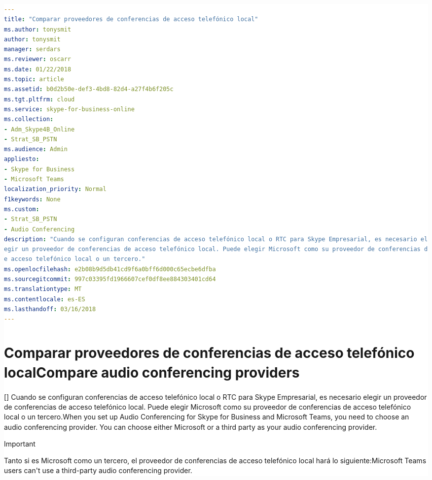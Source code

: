 ```yaml
---
title: "Comparar proveedores de conferencias de acceso telefónico local"
ms.author: tonysmit
author: tonysmit
manager: serdars
ms.reviewer: oscarr
ms.date: 01/22/2018
ms.topic: article
ms.assetid: b0d2b50e-def3-4bd8-82d4-a27f4b6f205c
ms.tgt.pltfrm: cloud
ms.service: skype-for-business-online
ms.collection:
- Adm_Skype4B_Online
- Strat_SB_PSTN
ms.audience: Admin
appliesto:
- Skype for Business
- Microsoft Teams
localization_priority: Normal
f1keywords: None
ms.custom:
- Strat_SB_PSTN
- Audio Conferencing
description: "Cuando se configuran conferencias de acceso telefónico local o RTC para Skype Empresarial, es necesario elegir un proveedor de conferencias de acceso telefónico local. Puede elegir Microsoft como su proveedor de conferencias de acceso telefónico local o un tercero."
ms.openlocfilehash: e2b08b9d5db41cd9f6a0bff6d000c65ecbe6dfba
ms.sourcegitcommit: 997c03395fd1966607cef0df8ee884303401cd64
ms.translationtype: MT
ms.contentlocale: es-ES
ms.lasthandoff: 03/16/2018
---
```

# <a name="compare-audio-conferencing-providers"></a><span data-ttu-id="6e3f3-104">Comparar proveedores de conferencias de acceso telefónico local</span><span class="sxs-lookup"><span data-stu-id="6e3f3-104">Compare audio conferencing providers</span></span>

<span data-ttu-id="6e3f3-p102">[] Cuando se configuran conferencias de acceso telefónico local o RTC para Skype Empresarial, es necesario elegir un proveedor de conferencias de acceso telefónico local. Puede elegir Microsoft como su proveedor de conferencias de acceso telefónico local o un tercero.</span><span class="sxs-lookup"><span data-stu-id="6e3f3-p102">When you set up Audio Conferencing for Skype for Business and Microsoft Teams, you need to choose an audio conferencing provider. You can choose either Microsoft or a third party as your audio conferencing provider.</span></span> 
  
> [!IMPORTANT]
> <span data-ttu-id="6e3f3-107">Tanto si es Microsoft como un tercero, el proveedor de conferencias de acceso telefónico local hará lo siguiente:</span><span class="sxs-lookup"><span data-stu-id="6e3f3-107">Microsoft Teams users can't use a third-party audio conferencing provider.</span></span> 
  